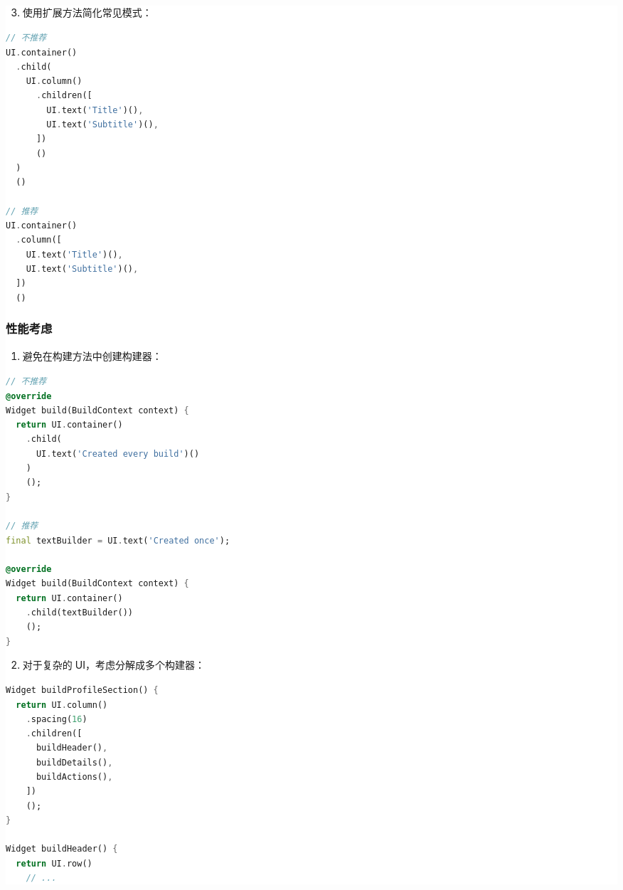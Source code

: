 3. 使用扩展方法简化常见模式：

```dart
// 不推荐
UI.container()
  .child(
    UI.column()
      .children([
        UI.text('Title')(),
        UI.text('Subtitle')(),
      ])
      ()
  )
  ()

// 推荐
UI.container()
  .column([
    UI.text('Title')(),
    UI.text('Subtitle')(),
  ])
  ()
```

### 性能考虑

1. 避免在构建方法中创建构建器：

```dart
// 不推荐
@override
Widget build(BuildContext context) {
  return UI.container()
    .child(
      UI.text('Created every build')()
    )
    ();
}

// 推荐
final textBuilder = UI.text('Created once');

@override
Widget build(BuildContext context) {
  return UI.container()
    .child(textBuilder())
    ();
}
```

2. 对于复杂的 UI，考虑分解成多个构建器：

```dart
Widget buildProfileSection() {
  return UI.column()
    .spacing(16)
    .children([
      buildHeader(),
      buildDetails(),
      buildActions(),
    ])
    ();
}

Widget buildHeader() {
  return UI.row()
    // ...
```